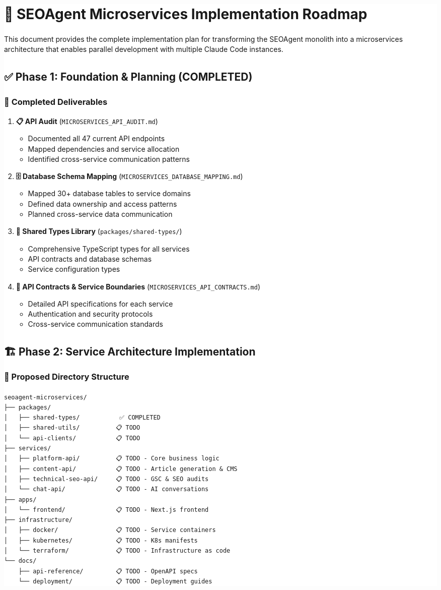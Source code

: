 # 🚀 SEOAgent Microservices Implementation Roadmap

This document provides the complete implementation plan for transforming the SEOAgent monolith into a microservices architecture that enables parallel development with multiple Claude Code instances.

## ✅ Phase 1: Foundation & Planning (COMPLETED)

### 🎯 **Completed Deliverables**

1. **📋 API Audit** (`MICROSERVICES_API_AUDIT.md`)
   - Documented all 47 current API endpoints
   - Mapped dependencies and service allocation
   - Identified cross-service communication patterns

2. **🗄️ Database Schema Mapping** (`MICROSERVICES_DATABASE_MAPPING.md`)
   - Mapped 30+ database tables to service domains
   - Defined data ownership and access patterns
   - Planned cross-service data communication

3. **🎯 Shared Types Library** (`packages/shared-types/`)
   - Comprehensive TypeScript types for all services
   - API contracts and database schemas
   - Service configuration types

4. **🔗 API Contracts & Service Boundaries** (`MICROSERVICES_API_CONTRACTS.md`)
   - Detailed API specifications for each service
   - Authentication and security protocols
   - Cross-service communication standards

## 🏗️ Phase 2: Service Architecture Implementation

### **📁 Proposed Directory Structure**

```
seoagent-microservices/
├── packages/
│   ├── shared-types/           ✅ COMPLETED
│   ├── shared-utils/          📋 TODO
│   └── api-clients/           📋 TODO
├── services/
│   ├── platform-api/          📋 TODO - Core business logic
│   ├── content-api/           📋 TODO - Article generation & CMS
│   ├── technical-seo-api/     📋 TODO - GSC & SEO audits
│   └── chat-api/              📋 TODO - AI conversations
├── apps/
│   └── frontend/              📋 TODO - Next.js frontend
├── infrastructure/
│   ├── docker/                📋 TODO - Service containers
│   ├── kubernetes/            📋 TODO - K8s manifests
│   └── terraform/             📋 TODO - Infrastructure as code
└── docs/
    ├── api-reference/         📋 TODO - OpenAPI specs
    └── deployment/            📋 TODO - Deployment guides
```
